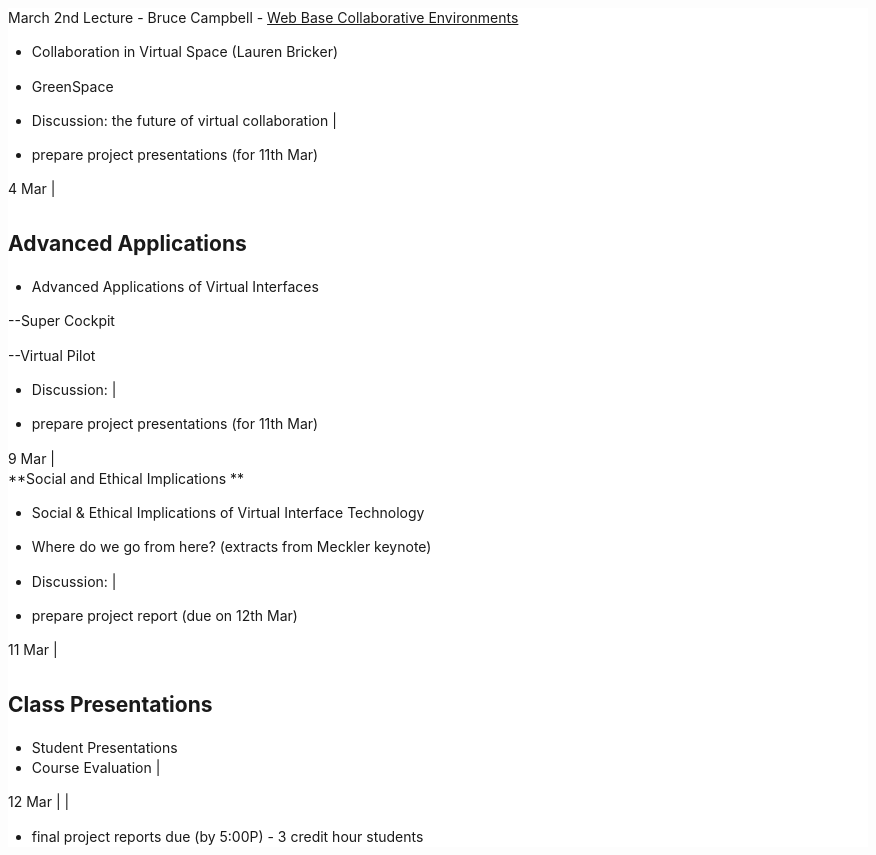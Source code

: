 March 2nd Lecture - Bruce Campbell - [Web Base Collaborative
Environments](http://www.hitl.washington.edu/people/bdc/webcolvr.html)

  * Collaboration in Virtual Space (Lauren Bricker)
  * GreenSpace
  * Discussion: the future of virtual collaboration 
|  
  

  * prepare project presentations (for 11th Mar) 
  
  
4 Mar |  
  

## Advanced Applications

  * Advanced Applications of Virtual Interfaces 

\--Super Cockpit

\--Virtual Pilot

  * Discussion: 
|  
  

  * prepare project presentations (for 11th Mar) 
  
  
9 Mar |  
**Social and Ethical Implications **

  * Social & Ethical Implications of Virtual Interface Technology
  * Where do we go from here? (extracts from Meckler keynote)
  * Discussion: 
|  
  

  * prepare project report (due on 12th Mar) 
  
  
11 Mar |  
  

## Class Presentations

  * Student Presentations
  * Course Evaluation 
|  
  
12 Mar | |

  * final project reports due (by 5:00P) - 3 credit hour students 


